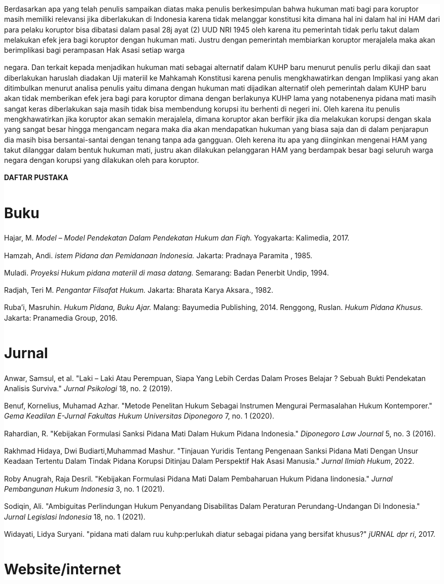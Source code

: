 <p><span class="font3">Berdasarkan apa yang telah penulis sampaikan diatas maka penulis berkesimpulan bahwa hukuman mati bagi para koruptor masih memiliki relevansi jika diberlakukan di Indonesia karena tidak melanggar konstitusi kita dimana hal ini dalam hal ini HAM dari para pelaku koruptor bisa dibatasi dalam pasal 28j ayat (2) UUD NRI 1945 oleh karena itu pemerintah tidak perlu takut dalam melakukan efek jera bagi koruptor dengan hukuman mati. Justru dengan pemerintah membiarkan koruptor merajalela maka akan berimplikasi bagi perampasan Hak Asasi setiap warga</span></p>
<p><span class="font3">negara. Dan terkait kepada menjadikan hukuman mati sebagai alternatif dalam KUHP baru menurut penulis perlu dikaji dan saat diberlakukan haruslah diadakan Uji materiil ke Mahkamah Konstitusi karena penulis mengkhawatirkan dengan Implikasi yang akan ditimbulkan menurut analisa penulis yaitu dimana dengan hukuman mati dijadikan alternatif oleh pemerintah dalam KUHP baru akan tidak memberikan efek jera bagi para koruptor dimana dengan berlakunya KUHP lama yang notabenenya pidana mati masih sangat keras diberlakukan saja masih tidak bisa membendung korupsi itu berhenti di negeri ini. Oleh karena itu penulis mengkhawatirkan jika koruptor akan semakin merajalela, dimana koruptor akan berfikir jika dia melakukan korupsi dengan skala yang sangat besar hingga mengancam negara maka dia akan mendapatkan hukuman yang biasa saja dan di dalam penjarapun dia masih bisa bersantai-santai dengan tenang tanpa ada gangguan. Oleh kerena itu apa yang diinginkan mengenai HAM yang takut dilanggar dalam bentuk hukuman mati, justru akan dilakukan pelanggaran HAM yang berdampak besar bagi seluruh warga negara dengan korupsi yang dilakukan oleh para koruptor.</span></p>
<p><span class="font3" style="font-weight:bold;">DAFTAR PUSTAKA</span></p>
<h1><a name="bookmark14"></a><span class="font3" style="font-weight:bold;"><a name="bookmark15"></a>Buku</span></h1>
<p><span class="font3">Hajar, M. </span><span class="font3" style="font-style:italic;">Model – Model Pendekatan Dalam Pendekatan Hukum dan Fiqh.</span><span class="font3"> Yogyakarta: Kalimedia, 2017.</span></p>
<p><span class="font3">Hamzah, Andi. </span><span class="font3" style="font-style:italic;">istem Pidana dan Pemidanaan Indonesia.</span><span class="font3"> Jakarta: Pradnaya Paramita , 1985.</span></p>
<p><span class="font3">Muladi. </span><span class="font3" style="font-style:italic;">Proyeksi Hukum pidana materiil di masa datang.</span><span class="font3"> Semarang: Badan Penerbit Undip, 1994.</span></p>
<p><span class="font3">Radjah, Teri M. </span><span class="font3" style="font-style:italic;">Pengantar Filsafat Hukum.</span><span class="font3"> Jakarta: Bharata Karya Aksara., 1982.</span></p>
<p><span class="font3">Ruba’i, Masruhin. </span><span class="font3" style="font-style:italic;">Hukum Pidana, Buku Ajar.</span><span class="font3"> Malang: Bayumedia Publishing, 2014. Renggong, Ruslan. </span><span class="font3" style="font-style:italic;">Hukum Pidana Khusus.</span><span class="font3"> Jakarta: Pranamedia Group, 2016.</span></p>
<h1><a name="bookmark16"></a><span class="font3" style="font-weight:bold;"><a name="bookmark17"></a>Jurnal</span></h1>
<p><span class="font3">Anwar, Samsul, et al. &quot;Laki – Laki Atau Perempuan, Siapa Yang Lebih Cerdas Dalam Proses Belajar ? Sebuah Bukti Pendekatan Analisis Surviva.&quot; </span><span class="font3" style="font-style:italic;">Jurnal Psikologi</span><span class="font3"> 18, no. 2 (2019).</span></p>
<p><span class="font3">Benuf, Kornelius, Muhamad Azhar. &quot;Metode Penelitan Hukum Sebagai Instrumen Mengurai Permasalahan Hukum Kontemporer.&quot; </span><span class="font3" style="font-style:italic;">Gema Keadilan E-Jurnal Fakultas Hukum Universitas Diponegoro</span><span class="font3"> 7, no. 1 (2020).</span></p>
<p><span class="font3">Rahardian, R. &quot;Kebijakan Formulasi Sanksi Pidana Mati Dalam Hukum Pidana Indonesia.&quot; </span><span class="font3" style="font-style:italic;">Diponegoro Law Journal</span><span class="font3"> 5, no. 3 (2016).</span></p>
<p><span class="font3">Rakhmad Hidaya, Dwi Budiarti,Muhammad Mashur. &quot;Tinjauan Yuridis Tentang Pengenaan Sanksi Pidana Mati Dengan Unsur Keadaan Tertentu Dalam Tindak Pidana Korupsi Ditinjau Dalam Perspektif Hak Asasi Manusia.&quot; </span><span class="font3" style="font-style:italic;">Jurnal Ilmiah Hukum</span><span class="font3">, 2022.</span></p>
<p><span class="font3">Roby Anugrah, Raja Desril. &quot;Kebijakan Formulasi Pidana Mati Dalam Pembaharuan Hukum Pidana Iindonesia.&quot; </span><span class="font3" style="font-style:italic;">Jurnal Pembangunan Hukum Indonesia</span><span class="font3"> 3, no. 1 (2021).</span></p>
<p><span class="font3">Sodiqin, Ali. &quot;Ambiguitas Perlindungan Hukum Penyandang Disabilitas Dalam Peraturan Perundang-Undangan Di Indonesia.&quot; </span><span class="font3" style="font-style:italic;">Jurnal Legislasi Indonesia</span><span class="font3"> 18, no. 1 (2021).</span></p>
<p><span class="font3">Widayati, Lidya Suryani. &quot;pidana mati dalam ruu kuhp:perlukah diatur sebagai pidana yang bersifat khusus?&quot; </span><span class="font3" style="font-style:italic;">jURNAL dpr ri</span><span class="font3">, 2017.</span></p>
<h1><a name="bookmark18"></a><span class="font3" style="font-weight:bold;"><a name="bookmark19"></a>Website/internet</span></h1>
